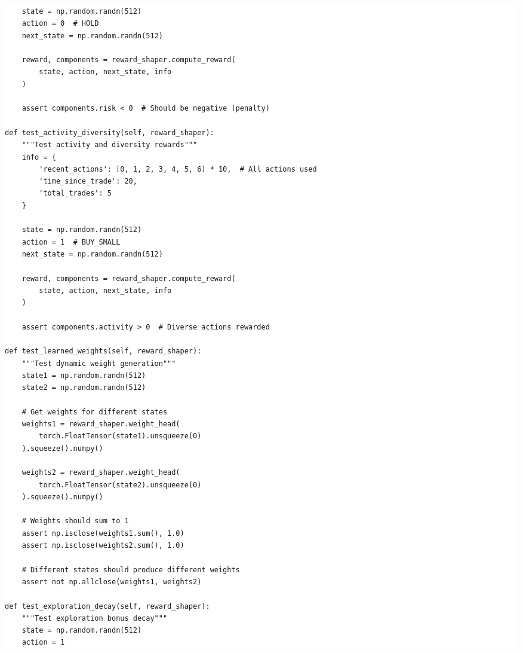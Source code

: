         state = np.random.randn(512)
        action = 0  # HOLD
        next_state = np.random.randn(512)
        
        reward, components = reward_shaper.compute_reward(
            state, action, next_state, info
        )
        
        assert components.risk < 0  # Should be negative (penalty)
        
    def test_activity_diversity(self, reward_shaper):
        """Test activity and diversity rewards"""
        info = {
            'recent_actions': [0, 1, 2, 3, 4, 5, 6] * 10,  # All actions used
            'time_since_trade': 20,
            'total_trades': 5
        }
        
        state = np.random.randn(512)
        action = 1  # BUY_SMALL
        next_state = np.random.randn(512)
        
        reward, components = reward_shaper.compute_reward(
            state, action, next_state, info
        )
        
        assert components.activity > 0  # Diverse actions rewarded
        
    def test_learned_weights(self, reward_shaper):
        """Test dynamic weight generation"""
        state1 = np.random.randn(512)
        state2 = np.random.randn(512)
        
        # Get weights for different states
        weights1 = reward_shaper.weight_head(
            torch.FloatTensor(state1).unsqueeze(0)
        ).squeeze().numpy()
        
        weights2 = reward_shaper.weight_head(
            torch.FloatTensor(state2).unsqueeze(0)
        ).squeeze().numpy()
        
        # Weights should sum to 1
        assert np.isclose(weights1.sum(), 1.0)
        assert np.isclose(weights2.sum(), 1.0)
        
        # Different states should produce different weights
        assert not np.allclose(weights1, weights2)
        
    def test_exploration_decay(self, reward_shaper):
        """Test exploration bonus decay"""
        state = np.random.randn(512)
        action = 1
        